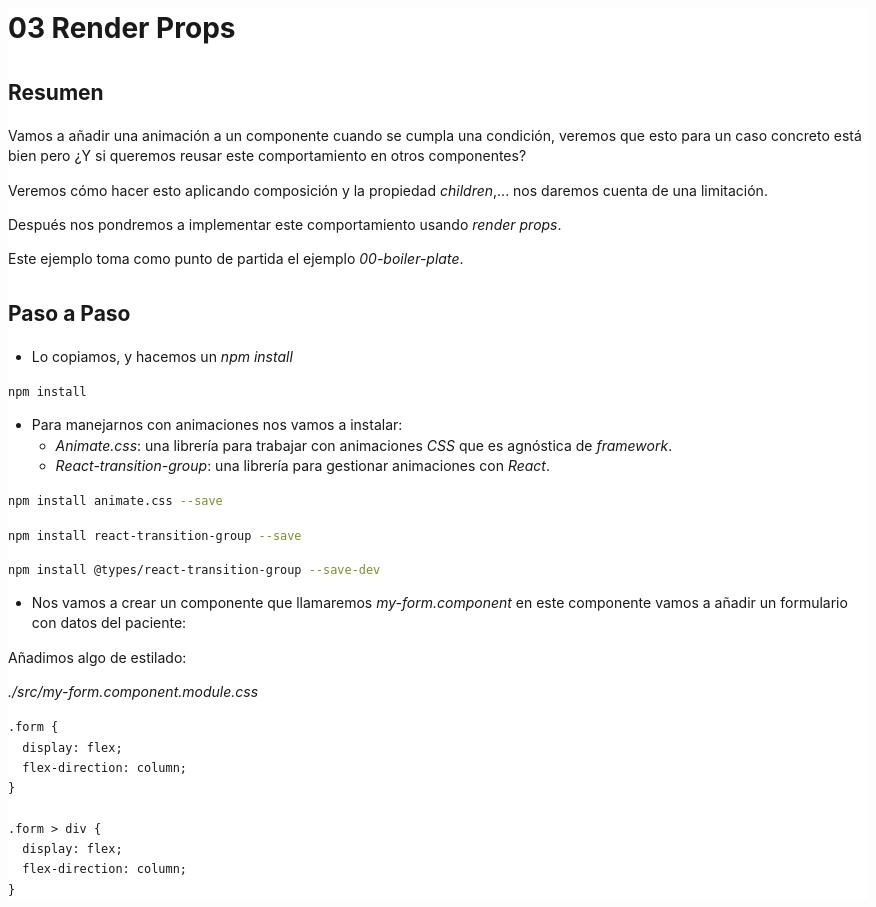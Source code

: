 # 03 Render Props

## Resumen

Vamos a añadir una animación a un componente cuando se cumpla una condición, veremos que esto para un caso concreto está bien pero ¿Y si queremos reusar este comportamiento en otros componentes?

Veremos cómo hacer esto aplicando composición y la propiedad _children_,... nos daremos cuenta de una limitación.

Después nos pondremos a implementar este comportamiento usando _render_ _props_.

Este ejemplo toma como punto de partida el ejemplo _00-boiler-plate_.

## Paso a Paso

- Lo copiamos, y hacemos un _npm install_

```bash
npm install
```

- Para manejarnos con animaciones nos vamos a instalar:
  - _Animate.css_: una librería para trabajar con animaciones _CSS_ que es agnóstica de _framework_.
  - _React-transition-group_: una librería para gestionar animaciones con _React_.

```bash
npm install animate.css --save
```

```bash
npm install react-transition-group --save
```

```bash
npm install @types/react-transition-group --save-dev
```

- Nos vamos a crear un componente que llamaremos _my-form.component_ en este
  componente vamos a añadir un formulario con datos del paciente:

Añadimos algo de estilado:

_./src/my-form.component.module.css_

```tsx
.form {
  display: flex;
  flex-direction: column;
}

.form > div {
  display: flex;
  flex-direction: column;
}
```
